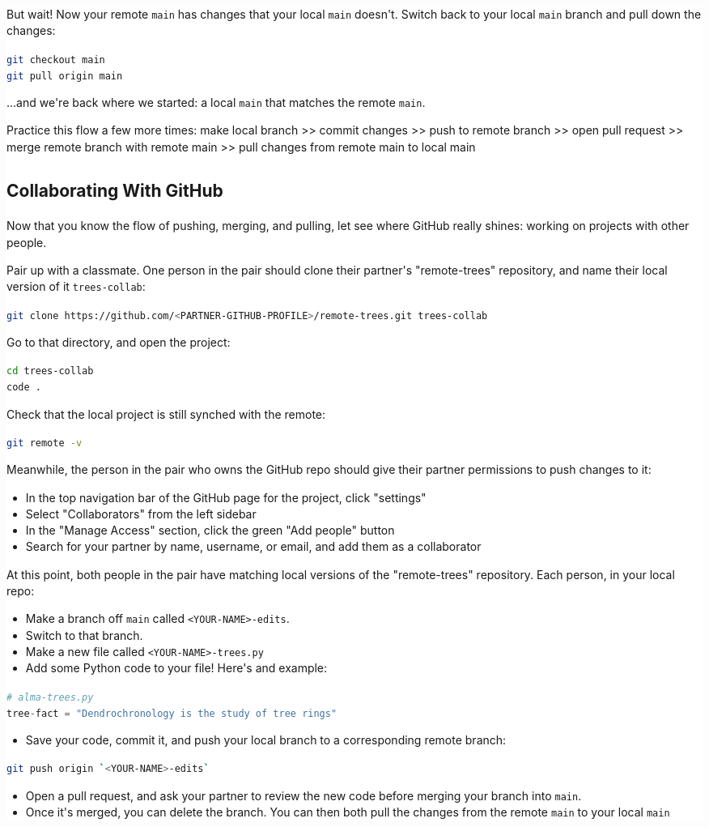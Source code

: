 But wait! Now your remote `main` has changes that your local `main` doesn't. Switch back to your local `main` branch and pull down the changes:
```bash
git checkout main
git pull origin main
```
...and we're back where we started: a local `main` that matches the remote `main`.

Practice this flow a few more times:
make local branch >> commit changes >> push to remote branch >> open pull request >> merge remote branch with remote main >> pull changes from remote main to local main

## Collaborating With GitHub

Now that you know the flow of pushing, merging, and pulling, let see where GitHub really shines: working on projects with other people.

Pair up with a classmate. One person in the pair should clone their partner's "remote-trees" repository, and name their local version of it `trees-collab`:
```bash
git clone https://github.com/<PARTNER-GITHUB-PROFILE>/remote-trees.git trees-collab
```
Go to that directory, and open the project:
```bash
cd trees-collab
code .
```
Check that the local project is still synched with the remote:
```bash
git remote -v
```
Meanwhile, the person in the pair who owns the GitHub repo should give their partner permissions to push changes to it:
- In the top navigation bar of the GitHub page for the project, click "settings"
- Select "Collaborators" from the left sidebar
- In the "Manage Access" section, click the green "Add people" button
- Search for your partner by name, username, or email, and add them as a collaborator

At this point, both people in the pair have matching local versions of the "remote-trees" repository.
Each person, in your local repo: 
- Make a branch off `main` called `<YOUR-NAME>-edits`.
- Switch to that branch.
- Make a new file called `<YOUR-NAME>-trees.py`
- Add some Python code to your file! Here's and example:
```python
# alma-trees.py
tree-fact = "Dendrochronology is the study of tree rings"
```
- Save your code, commit it, and push your local branch to a corresponding remote branch:
```bash
git push origin `<YOUR-NAME>-edits`
 ```
 - Open a pull request, and ask your partner to review the new code before merging your branch into `main`.
 - Once it's merged, you can delete the branch. You can then both pull the changes from the remote `main` to your local `main`
